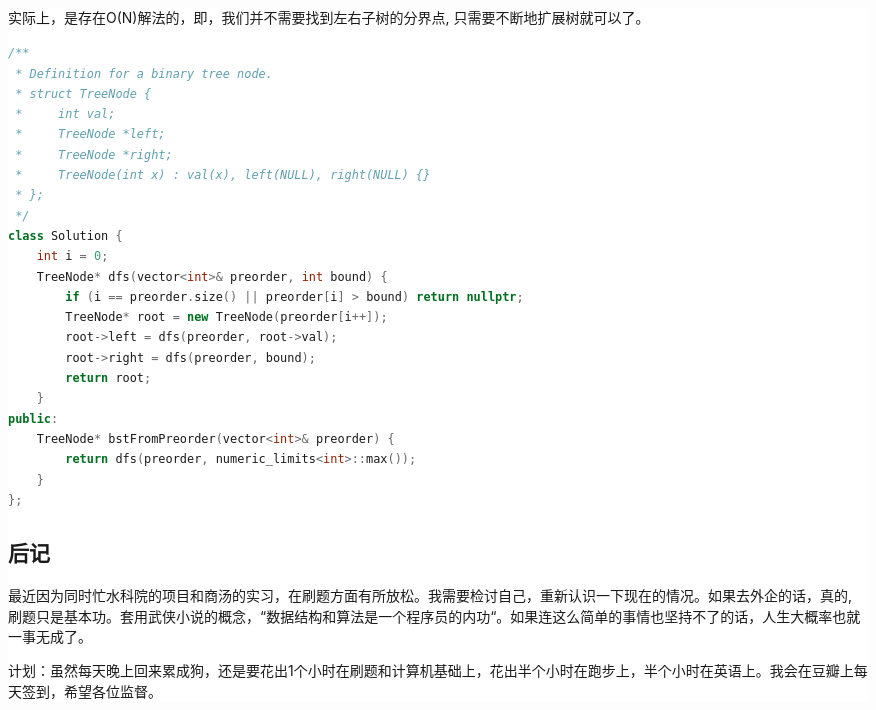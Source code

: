 实际上，是存在O(N)解法的，即，我们并不需要找到左右子树的分界点, 只需要不断地扩展树就可以了。
```cpp
/**
 * Definition for a binary tree node.
 * struct TreeNode {
 *     int val;
 *     TreeNode *left;
 *     TreeNode *right;
 *     TreeNode(int x) : val(x), left(NULL), right(NULL) {}
 * };
 */
class Solution {
    int i = 0;
    TreeNode* dfs(vector<int>& preorder, int bound) {
        if (i == preorder.size() || preorder[i] > bound) return nullptr;
        TreeNode* root = new TreeNode(preorder[i++]);
        root->left = dfs(preorder, root->val);
        root->right = dfs(preorder, bound);
        return root;
    }
public:
    TreeNode* bstFromPreorder(vector<int>& preorder) {
        return dfs(preorder, numeric_limits<int>::max());
    }
};
```

## 后记

最近因为同时忙水科院的项目和商汤的实习，在刷题方面有所放松。我需要检讨自己，重新认识一下现在的情况。如果去外企的话，真的, 刷题只是基本功。套用武侠小说的概念，“数据结构和算法是一个程序员的内功“。如果连这么简单的事情也坚持不了的话，人生大概率也就一事无成了。

计划：虽然每天晚上回来累成狗，还是要花出1个小时在刷题和计算机基础上，花出半个小时在跑步上，半个小时在英语上。我会在豆瓣上每天签到，希望各位监督。